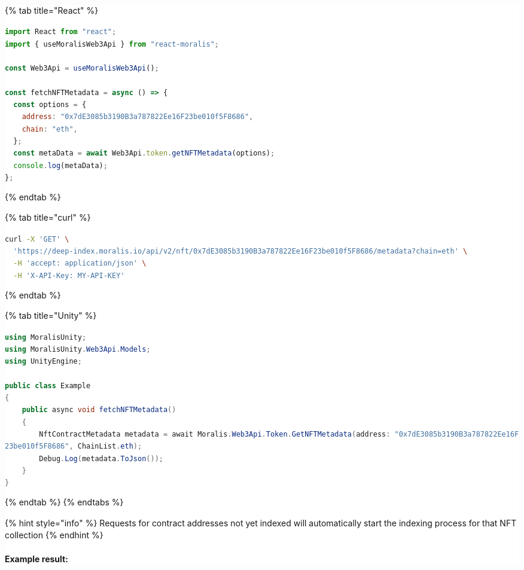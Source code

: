 {% tab title="React" %}
```javascript
import React from "react";
import { useMoralisWeb3Api } from "react-moralis";

const Web3Api = useMoralisWeb3Api();

const fetchNFTMetadata = async () => {
  const options = {
    address: "0x7dE3085b3190B3a787822Ee16F23be010f5F8686",
    chain: "eth",
  };
  const metaData = await Web3Api.token.getNFTMetadata(options);
  console.log(metaData);
};
```
{% endtab %}

{% tab title="curl" %}
```bash
curl -X 'GET' \
  'https://deep-index.moralis.io/api/v2/nft/0x7dE3085b3190B3a787822Ee16F23be010f5F8686/metadata?chain=eth' \
  -H 'accept: application/json' \
  -H 'X-API-Key: MY-API-KEY'
```
{% endtab %}

{% tab title="Unity" %}
```csharp
using MoralisUnity;
using MoralisUnity.Web3Api.Models;
using UnityEngine;

public class Example
{
    public async void fetchNFTMetadata()
    {
        NftContractMetadata metadata = await Moralis.Web3Api.Token.GetNFTMetadata(address: "0x7dE3085b3190B3a787822Ee16F23be010f5F8686", ChainList.eth);
        Debug.Log(metadata.ToJson());
    }
}
```
{% endtab %}
{% endtabs %}

{% hint style="info" %}
Requests for contract addresses not yet indexed will automatically start the indexing process for that NFT collection
{% endhint %}

#### Example result:
